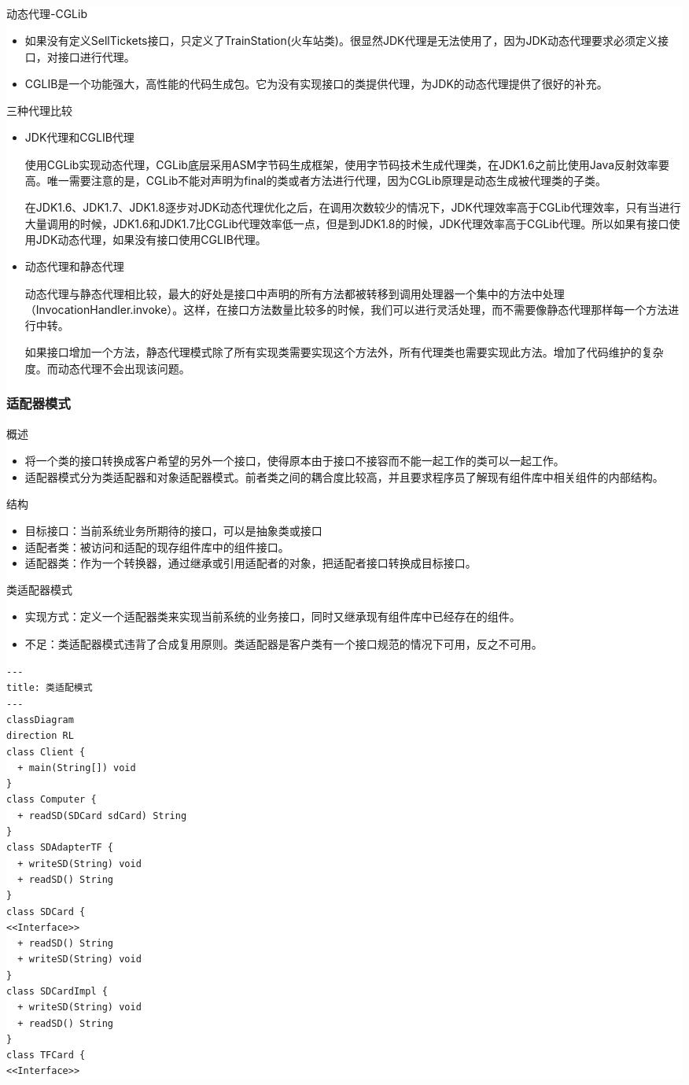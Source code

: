 动态代理-CGLib

- 如果没有定义SellTickets接口，只定义了TrainStation(火车站类)。很显然JDK代理是无法使用了，因为JDK动态代理要求必须定义接口，对接口进行代理。

- CGLIB是一个功能强大，高性能的代码生成包。它为没有实现接口的类提供代理，为JDK的动态代理提供了很好的补充。



三种代理比较

- JDK代理和CGLIB代理

  使用CGLib实现动态代理，CGLib底层采用ASM字节码生成框架，使用字节码技术生成代理类，在JDK1.6之前比使用Java反射效率要高。唯一需要注意的是，CGLib不能对声明为final的类或者方法进行代理，因为CGLib原理是动态生成被代理类的子类。

  在JDK1.6、JDK1.7、JDK1.8逐步对JDK动态代理优化之后，在调用次数较少的情况下，JDK代理效率高于CGLib代理效率，只有当进行大量调用的时候，JDK1.6和JDK1.7比CGLib代理效率低一点，但是到JDK1.8的时候，JDK代理效率高于CGLib代理。所以如果有接口使用JDK动态代理，如果没有接口使用CGLIB代理。

- 动态代理和静态代理

  动态代理与静态代理相比较，最大的好处是接口中声明的所有方法都被转移到调用处理器一个集中的方法中处理（InvocationHandler.invoke）。这样，在接口方法数量比较多的时候，我们可以进行灵活处理，而不需要像静态代理那样每一个方法进行中转。

  如果接口增加一个方法，静态代理模式除了所有实现类需要实现这个方法外，所有代理类也需要实现此方法。增加了代码维护的复杂度。而动态代理不会出现该问题。



### 适配器模式

概述

- 将一个类的接口转换成客户希望的另外一个接口，使得原本由于接口不接容而不能一起工作的类可以一起工作。
- 适配器模式分为类适配器和对象适配器模式。前者类之间的耦合度比较高，并且要求程序员了解现有组件库中相关组件的内部结构。

结构

- 目标接口：当前系统业务所期待的接口，可以是抽象类或接口
- 适配者类：被访问和适配的现存组件库中的组件接口。
- 适配器类：作为一个转换器，通过继承或引用适配者的对象，把适配者接口转换成目标接口。

类适配器模式

- 实现方式：定义一个适配器类来实现当前系统的业务接口，同时又继承现有组件库中已经存在的组件。

- 不足：类适配器模式违背了合成复用原则。类适配器是客户类有一个接口规范的情况下可用，反之不可用。

```mermaid
---
title: 类适配模式
---
classDiagram
direction RL
class Client {
  + main(String[]) void
}
class Computer {
  + readSD(SDCard sdCard) String
}
class SDAdapterTF {
  + writeSD(String) void
  + readSD() String
}
class SDCard {
<<Interface>>
  + readSD() String
  + writeSD(String) void
}
class SDCardImpl {
  + writeSD(String) void
  + readSD() String
}
class TFCard {
<<Interface>>
```